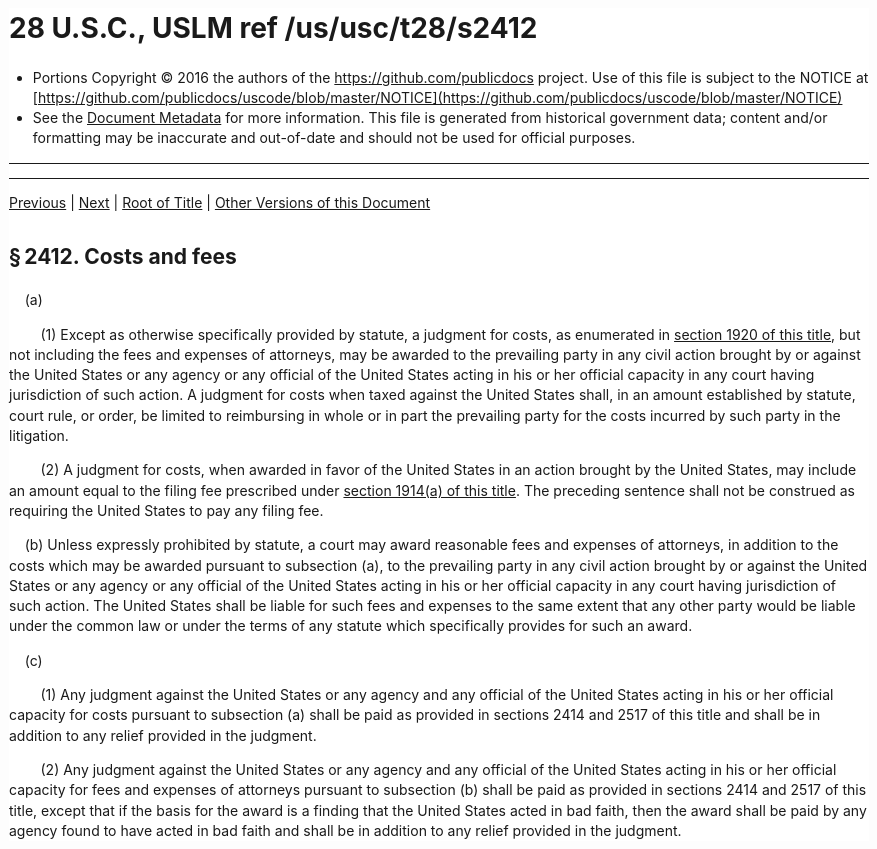 ---
---

# 28 U.S.C., USLM ref /us/usc/t28/s2412

* Portions Copyright © 2016 the authors of the https://github.com/publicdocs project.
  Use of this file is subject to the NOTICE at [https://github.com/publicdocs/uscode/blob/master/NOTICE](https://github.com/publicdocs/uscode/blob/master/NOTICE)
* See the [Document Metadata](././../../../../..//README.md) for more information.
  This file is generated from historical government data; content and/or formatting may be inaccurate and out-of-date and should not be used for official purposes.

----------
----------

[Previous](./../../../../..//us/usc/t28/ptVI/ch161/m__us_usc_t28_s2411.md) | [Next](./../../../../..//us/usc/t28/ptVI/ch161/m__us_usc_t28_s2413.md) | [Root of Title](./../../../../../) | [Other Versions of this Document](https://publicdocs.github.io/go/links?ns=uslm&ref=%2Fus%2Fusc%2Ft28%2Fs2412)

## § 2412. Costs and fees

    (a)

        (1) Except as otherwise specifically provided by statute, a judgment for costs, as enumerated in [section 1920 of this title][/us/usc/t28/s1920], but not including the fees and expenses of attorneys, may be awarded to the prevailing party in any civil action brought by or against the United States or any agency or any official of the United States acting in his or her official capacity in any court having jurisdiction of such action. A judgment for costs when taxed against the United States shall, in an amount established by statute, court rule, or order, be limited to reimbursing in whole or in part the prevailing party for the costs incurred by such party in the litigation.

        (2) A judgment for costs, when awarded in favor of the United States in an action brought by the United States, may include an amount equal to the filing fee prescribed under [section 1914(a) of this title][/us/usc/t28/s1914/a]. The preceding sentence shall not be construed as requiring the United States to pay any filing fee.

    (b) Unless expressly prohibited by statute, a court may award reasonable fees and expenses of attorneys, in addition to the costs which may be awarded pursuant to subsection (a), to the prevailing party in any civil action brought by or against the United States or any agency or any official of the United States acting in his or her official capacity in any court having jurisdiction of such action. The United States shall be liable for such fees and expenses to the same extent that any other party would be liable under the common law or under the terms of any statute which specifically provides for such an award.

    (c)

        (1) Any judgment against the United States or any agency and any official of the United States acting in his or her official capacity for costs pursuant to subsection (a) shall be paid as provided in sections 2414 and 2517 of this title and shall be in addition to any relief provided in the judgment.

        (2) Any judgment against the United States or any agency and any official of the United States acting in his or her official capacity for fees and expenses of attorneys pursuant to subsection (b) shall be paid as provided in sections 2414 and 2517 of this title, except that if the basis for the award is a finding that the United States acted in bad faith, then the award shall be paid by any agency found to have acted in bad faith and shall be in addition to any relief provided in the judgment.


[/us/usc/t28/s1920]: https://publicdocs.github.io/go/links?ns=uslm&ref=%2Fus%2Fusc%2Ft28%2Fs1920
[/us/usc/t28/s1914/a]: https://publicdocs.github.io/go/links?ns=uslm&ref=%2Fus%2Fusc%2Ft28%2Fs1914%2Fa
[/us/usc/t5/s504/a/4]: https://publicdocs.github.io/go/links?ns=uslm&ref=%2Fus%2Fusc%2Ft5%2Fs504%2Fa%2F4
[/us/usc/t26/s501/c/3]: https://publicdocs.github.io/go/links?ns=uslm&ref=%2Fus%2Fusc%2Ft26%2Fs501%2Fc%2F3
[/us/usc/t12/s1141j/a]: https://publicdocs.github.io/go/links?ns=uslm&ref=%2Fus%2Fusc%2Ft12%2Fs1141j%2Fa
[/us/usc/t5/s601]: https://publicdocs.github.io/go/links?ns=uslm&ref=%2Fus%2Fusc%2Ft5%2Fs601
[/us/usc/t5/s504]: https://publicdocs.github.io/go/links?ns=uslm&ref=%2Fus%2Fusc%2Ft5%2Fs504
[/us/usc/t28/s2412]: https://publicdocs.github.io/go/links?ns=uslm&ref=%2Fus%2Fusc%2Ft28%2Fs2412
[/us/usc/t28/s1961/a]: https://publicdocs.github.io/go/links?ns=uslm&ref=%2Fus%2Fusc%2Ft28%2Fs1961%2Fa
[/us/act/1948-06-25/ch646]: https://publicdocs.github.io/go/links?ns=uslm&ref=%2Fus%2Fact%2F1948-06-25%2Fch646
[/us/stat/62/973]: https://publicdocs.github.io/go/links?ns=uslm&ref=%2Fus%2Fstat%2F62%2F973
[/us/pl/89/507/s1]: https://publicdocs.github.io/go/links?ns=uslm&ref=%2Fus%2Fpl%2F89%2F507%2Fs1
[/us/stat/80/308]: https://publicdocs.github.io/go/links?ns=uslm&ref=%2Fus%2Fstat%2F80%2F308
[/us/pl/96/481/s204/a]: https://publicdocs.github.io/go/links?ns=uslm&ref=%2Fus%2Fpl%2F96%2F481%2Fs204%2Fa
[/us/stat/94/2327]: https://publicdocs.github.io/go/links?ns=uslm&ref=%2Fus%2Fstat%2F94%2F2327
[/us/pl/97/248/s292/c]: https://publicdocs.github.io/go/links?ns=uslm&ref=%2Fus%2Fpl%2F97%2F248%2Fs292%2Fc
[/us/stat/96/574]: https://publicdocs.github.io/go/links?ns=uslm&ref=%2Fus%2Fstat%2F96%2F574
[/us/pl/99/80]: https://publicdocs.github.io/go/links?ns=uslm&ref=%2Fus%2Fpl%2F99%2F80
[/us/stat/99/184]: https://publicdocs.github.io/go/links?ns=uslm&ref=%2Fus%2Fstat%2F99%2F184
[/us/pl/99/514/s2]: https://publicdocs.github.io/go/links?ns=uslm&ref=%2Fus%2Fpl%2F99%2F514%2Fs2
[/us/stat/100/2095]: https://publicdocs.github.io/go/links?ns=uslm&ref=%2Fus%2Fstat%2F100%2F2095
[/us/pl/102/572/s301/a]: https://publicdocs.github.io/go/links?ns=uslm&ref=%2Fus%2Fpl%2F102%2F572%2Fs301%2Fa
[/us/stat/106/4511-4513]: https://publicdocs.github.io/go/links?ns=uslm&ref=%2Fus%2Fstat%2F106%2F4511-4513
[/us/pl/104/66/s1091/b]: https://publicdocs.github.io/go/links?ns=uslm&ref=%2Fus%2Fpl%2F104%2F66%2Fs1091%2Fb
[/us/stat/109/722]: https://publicdocs.github.io/go/links?ns=uslm&ref=%2Fus%2Fstat%2F109%2F722
[/us/pl/104/121/s232]: https://publicdocs.github.io/go/links?ns=uslm&ref=%2Fus%2Fpl%2F104%2F121%2Fs232
[/us/stat/110/863]: https://publicdocs.github.io/go/links?ns=uslm&ref=%2Fus%2Fstat%2F110%2F863
[/us/pl/105/368/s512/b/1/B]: https://publicdocs.github.io/go/links?ns=uslm&ref=%2Fus%2Fpl%2F105%2F368%2Fs512%2Fb%2F1%2FB
[/us/stat/112/3342]: https://publicdocs.github.io/go/links?ns=uslm&ref=%2Fus%2Fstat%2F112%2F3342
[/us/pl/111/350/s5/g/9]: https://publicdocs.github.io/go/links?ns=uslm&ref=%2Fus%2Fpl%2F111%2F350%2Fs5%2Fg%2F9
[/us/stat/124/3848]: https://publicdocs.github.io/go/links?ns=uslm&ref=%2Fus%2Fstat%2F124%2F3848
[/us/act/1911-03-03/ch231/s152]: https://publicdocs.github.io/go/links?ns=uslm&ref=%2Fus%2Fact%2F1911-03-03%2Fch231%2Fs152
[/us/stat/36/1138]: https://publicdocs.github.io/go/links?ns=uslm&ref=%2Fus%2Fstat%2F36%2F1138
[/us/act/1946-08-02/ch753/s410/a]: https://publicdocs.github.io/go/links?ns=uslm&ref=%2Fus%2Fact%2F1946-08-02%2Fch753%2Fs410%2Fa
[/us/stat/60/843]: https://publicdocs.github.io/go/links?ns=uslm&ref=%2Fus%2Fstat%2F60%2F843
[/us/usc/t28/s931/a]: https://publicdocs.github.io/go/links?ns=uslm&ref=%2Fus%2Fusc%2Ft28%2Fs931%2Fa
[/us/usc/t28/s548]: https://publicdocs.github.io/go/links?ns=uslm&ref=%2Fus%2Fusc%2Ft28%2Fs548
[/us/usc/t28/s258]: https://publicdocs.github.io/go/links?ns=uslm&ref=%2Fus%2Fusc%2Ft28%2Fs258
[/us/usc/t28/s931/a]: https://publicdocs.github.io/go/links?ns=uslm&ref=%2Fus%2Fusc%2Ft28%2Fs931%2Fa
[/us/usc/t26/s7430]: https://publicdocs.github.io/go/links?ns=uslm&ref=%2Fus%2Fusc%2Ft26%2Fs7430
[/us/pl/111/350/s5/g/9/A]: https://publicdocs.github.io/go/links?ns=uslm&ref=%2Fus%2Fpl%2F111%2F350%2Fs5%2Fg%2F9%2FA
[/us/pl/111/350/s5/g/9/B]: https://publicdocs.github.io/go/links?ns=uslm&ref=%2Fus%2Fpl%2F111%2F350%2Fs5%2Fg%2F9%2FB
[/us/pl/105/368]: https://publicdocs.github.io/go/links?ns=uslm&ref=%2Fus%2Fpl%2F105%2F368
[/us/pl/104/121/s232/a]: https://publicdocs.github.io/go/links?ns=uslm&ref=%2Fus%2Fpl%2F104%2F121%2Fs232%2Fa
[/us/pl/104/121/s232/b/1]: https://publicdocs.github.io/go/links?ns=uslm&ref=%2Fus%2Fpl%2F104%2F121%2Fs232%2Fb%2F1
[/us/pl/104/121/s232/b/2]: https://publicdocs.github.io/go/links?ns=uslm&ref=%2Fus%2Fpl%2F104%2F121%2Fs232%2Fb%2F2
[/us/usc/t5/s601]: https://publicdocs.github.io/go/links?ns=uslm&ref=%2Fus%2Fusc%2Ft5%2Fs601
[/us/pl/104/121/s232/b/3]: https://publicdocs.github.io/go/links?ns=uslm&ref=%2Fus%2Fpl%2F104%2F121%2Fs232%2Fb%2F3
[/us/pl/104/66]: https://publicdocs.github.io/go/links?ns=uslm&ref=%2Fus%2Fpl%2F104%2F66
[/us/pl/102/572/s301/a]: https://publicdocs.github.io/go/links?ns=uslm&ref=%2Fus%2Fpl%2F102%2F572%2Fs301%2Fa
[/us/pl/102/572/s902/b/1]: https://publicdocs.github.io/go/links?ns=uslm&ref=%2Fus%2Fpl%2F102%2F572%2Fs902%2Fb%2F1
[/us/pl/102/573/s506/a]: https://publicdocs.github.io/go/links?ns=uslm&ref=%2Fus%2Fpl%2F102%2F573%2Fs506%2Fa
[/us/pl/102/572/s502/b]: https://publicdocs.github.io/go/links?ns=uslm&ref=%2Fus%2Fpl%2F102%2F572%2Fs502%2Fb
[/us/usc/t28/s604]: https://publicdocs.github.io/go/links?ns=uslm&ref=%2Fus%2Fusc%2Ft28%2Fs604
[/us/pl/99/514]: https://publicdocs.github.io/go/links?ns=uslm&ref=%2Fus%2Fpl%2F99%2F514
[/us/pl/99/80/s2/a/1]: https://publicdocs.github.io/go/links?ns=uslm&ref=%2Fus%2Fpl%2F99%2F80%2Fs2%2Fa%2F1
[/us/pl/99/80/s6]: https://publicdocs.github.io/go/links?ns=uslm&ref=%2Fus%2Fpl%2F99%2F80%2Fs6
[/us/pl/96/481/s204/c]: https://publicdocs.github.io/go/links?ns=uslm&ref=%2Fus%2Fpl%2F96%2F481%2Fs204%2Fc
[/us/pl/99/80/s2/a/2]: https://publicdocs.github.io/go/links?ns=uslm&ref=%2Fus%2Fpl%2F99%2F80%2Fs2%2Fa%2F2
[/us/pl/99/80/s2/b]: https://publicdocs.github.io/go/links?ns=uslm&ref=%2Fus%2Fpl%2F99%2F80%2Fs2%2Fb
[/us/pl/99/80/s2/c/1]: https://publicdocs.github.io/go/links?ns=uslm&ref=%2Fus%2Fpl%2F99%2F80%2Fs2%2Fc%2F1
[/us/usc/t26/s501/c/3]: https://publicdocs.github.io/go/links?ns=uslm&ref=%2Fus%2Fusc%2Ft26%2Fs501%2Fc%2F3
[/us/usc/t12/s1141j/a]: https://publicdocs.github.io/go/links?ns=uslm&ref=%2Fus%2Fusc%2Ft12%2Fs1141j%2Fa
[/us/usc/t26/s501/c/3]: https://publicdocs.github.io/go/links?ns=uslm&ref=%2Fus%2Fusc%2Ft26%2Fs501%2Fc%2F3
[/us/usc/t12/s1141j/a]: https://publicdocs.github.io/go/links?ns=uslm&ref=%2Fus%2Fusc%2Ft12%2Fs1141j%2Fa
[/us/pl/99/80/s2/c/2]: https://publicdocs.github.io/go/links?ns=uslm&ref=%2Fus%2Fpl%2F99%2F80%2Fs2%2Fc%2F2
[/us/pl/99/80/s2/d]: https://publicdocs.github.io/go/links?ns=uslm&ref=%2Fus%2Fpl%2F99%2F80%2Fs2%2Fd
[/us/pl/99/80/s2/e]: https://publicdocs.github.io/go/links?ns=uslm&ref=%2Fus%2Fpl%2F99%2F80%2Fs2%2Fe
[/us/pl/97/248]: https://publicdocs.github.io/go/links?ns=uslm&ref=%2Fus%2Fpl%2F97%2F248
[/us/pl/96/481/s204/a]: https://publicdocs.github.io/go/links?ns=uslm&ref=%2Fus%2Fpl%2F96%2F481%2Fs204%2Fa
[/us/usc/t28/s2517]: https://publicdocs.github.io/go/links?ns=uslm&ref=%2Fus%2Fusc%2Ft28%2Fs2517
[/us/pl/96/481/s204/c]: https://publicdocs.github.io/go/links?ns=uslm&ref=%2Fus%2Fpl%2F96%2F481%2Fs204%2Fc
[/us/pl/89/507]: https://publicdocs.github.io/go/links?ns=uslm&ref=%2Fus%2Fpl%2F89%2F507
[/us/usc/t28/s2517]: https://publicdocs.github.io/go/links?ns=uslm&ref=%2Fus%2Fusc%2Ft28%2Fs2517
[/us/usc/t28/s1346/b]: https://publicdocs.github.io/go/links?ns=uslm&ref=%2Fus%2Fusc%2Ft28%2Fs1346%2Fb
[/us/pl/105/368]: https://publicdocs.github.io/go/links?ns=uslm&ref=%2Fus%2Fpl%2F105%2F368
[/us/pl/105/368/s513]: https://publicdocs.github.io/go/links?ns=uslm&ref=%2Fus%2Fpl%2F105%2F368%2Fs513
[/us/usc/t38/s7251]: https://publicdocs.github.io/go/links?ns=uslm&ref=%2Fus%2Fusc%2Ft38%2Fs7251
[/us/pl/104/121]: https://publicdocs.github.io/go/links?ns=uslm&ref=%2Fus%2Fpl%2F104%2F121
[/us/pl/104/121/s233]: https://publicdocs.github.io/go/links?ns=uslm&ref=%2Fus%2Fpl%2F104%2F121%2Fs233
[/us/usc/t5/s504]: https://publicdocs.github.io/go/links?ns=uslm&ref=%2Fus%2Fusc%2Ft5%2Fs504
[/us/pl/102/572/s506/b]: https://publicdocs.github.io/go/links?ns=uslm&ref=%2Fus%2Fpl%2F102%2F572%2Fs506%2Fb
[/us/stat/106/4513]: https://publicdocs.github.io/go/links?ns=uslm&ref=%2Fus%2Fstat%2F106%2F4513
[/us/pl/102/572/s506/d]: https://publicdocs.github.io/go/links?ns=uslm&ref=%2Fus%2Fpl%2F102%2F572%2Fs506%2Fd
[/us/stat/106/4513]: https://publicdocs.github.io/go/links?ns=uslm&ref=%2Fus%2Fstat%2F106%2F4513
[/us/pl/102/572/s902/b/1]: https://publicdocs.github.io/go/links?ns=uslm&ref=%2Fus%2Fpl%2F102%2F572%2Fs902%2Fb%2F1
[/us/pl/102/572/s911]: https://publicdocs.github.io/go/links?ns=uslm&ref=%2Fus%2Fpl%2F102%2F572%2Fs911
[/us/usc/t28/s171]: https://publicdocs.github.io/go/links?ns=uslm&ref=%2Fus%2Fusc%2Ft28%2Fs171
[/us/pl/102/572]: https://publicdocs.github.io/go/links?ns=uslm&ref=%2Fus%2Fpl%2F102%2F572
[/us/pl/102/572/s1101/a]: https://publicdocs.github.io/go/links?ns=uslm&ref=%2Fus%2Fpl%2F102%2F572%2Fs1101%2Fa
[/us/usc/t2/s905]: https://publicdocs.github.io/go/links?ns=uslm&ref=%2Fus%2Fusc%2Ft2%2Fs905
[/us/pl/99/80]: https://publicdocs.github.io/go/links?ns=uslm&ref=%2Fus%2Fpl%2F99%2F80
[/us/pl/99/80/s7]: https://publicdocs.github.io/go/links?ns=uslm&ref=%2Fus%2Fpl%2F99%2F80%2Fs7
[/us/usc/t5/s504]: https://publicdocs.github.io/go/links?ns=uslm&ref=%2Fus%2Fusc%2Ft5%2Fs504
[/us/pl/97/248]: https://publicdocs.github.io/go/links?ns=uslm&ref=%2Fus%2Fpl%2F97%2F248
[/us/pl/97/248/s292/e/1]: https://publicdocs.github.io/go/links?ns=uslm&ref=%2Fus%2Fpl%2F97%2F248%2Fs292%2Fe%2F1
[/us/usc/t26/s7430]: https://publicdocs.github.io/go/links?ns=uslm&ref=%2Fus%2Fusc%2Ft26%2Fs7430
[/us/pl/96/481/s204/a]: https://publicdocs.github.io/go/links?ns=uslm&ref=%2Fus%2Fpl%2F96%2F481%2Fs204%2Fa
[/us/usc/t5/s504/b/1/C]: https://publicdocs.github.io/go/links?ns=uslm&ref=%2Fus%2Fusc%2Ft5%2Fs504%2Fb%2F1%2FC
[/us/pl/96/481/s208]: https://publicdocs.github.io/go/links?ns=uslm&ref=%2Fus%2Fpl%2F96%2F481%2Fs208
[/us/usc/t5/s504]: https://publicdocs.github.io/go/links?ns=uslm&ref=%2Fus%2Fusc%2Ft5%2Fs504
[/us/pl/96/481/s204/c]: https://publicdocs.github.io/go/links?ns=uslm&ref=%2Fus%2Fpl%2F96%2F481%2Fs204%2Fc
[/us/stat/94/2329]: https://publicdocs.github.io/go/links?ns=uslm&ref=%2Fus%2Fstat%2F94%2F2329
[/us/pl/99/80/s6/b/2]: https://publicdocs.github.io/go/links?ns=uslm&ref=%2Fus%2Fpl%2F99%2F80%2Fs6%2Fb%2F2
[/us/stat/99/186]: https://publicdocs.github.io/go/links?ns=uslm&ref=%2Fus%2Fstat%2F99%2F186
[/us/pl/89/507/s3]: https://publicdocs.github.io/go/links?ns=uslm&ref=%2Fus%2Fpl%2F89%2F507%2Fs3
[/us/stat/80/308]: https://publicdocs.github.io/go/links?ns=uslm&ref=%2Fus%2Fstat%2F80%2F308
[/us/usc/t28/s2520]: https://publicdocs.github.io/go/links?ns=uslm&ref=%2Fus%2Fusc%2Ft28%2Fs2520
[/us/pl/96/481/s204/c]: https://publicdocs.github.io/go/links?ns=uslm&ref=%2Fus%2Fpl%2F96%2F481%2Fs204%2Fc
[/us/pl/96/481/s204/c]: https://publicdocs.github.io/go/links?ns=uslm&ref=%2Fus%2Fpl%2F96%2F481%2Fs204%2Fc
[/us/pl/99/80/s6]: https://publicdocs.github.io/go/links?ns=uslm&ref=%2Fus%2Fpl%2F99%2F80%2Fs6
[/us/usc/t5/s504]: https://publicdocs.github.io/go/links?ns=uslm&ref=%2Fus%2Fusc%2Ft5%2Fs504
[/us/pl/96/481/s206]: https://publicdocs.github.io/go/links?ns=uslm&ref=%2Fus%2Fpl%2F96%2F481%2Fs206
[/us/stat/94/2330]: https://publicdocs.github.io/go/links?ns=uslm&ref=%2Fus%2Fstat%2F94%2F2330
[/us/pl/99/80/s3]: https://publicdocs.github.io/go/links?ns=uslm&ref=%2Fus%2Fpl%2F99%2F80%2Fs3
[/us/stat/99/186]: https://publicdocs.github.io/go/links?ns=uslm&ref=%2Fus%2Fstat%2F99%2F186
[/us/usc/t28/s2412/d]: https://publicdocs.github.io/go/links?ns=uslm&ref=%2Fus%2Fusc%2Ft28%2Fs2412%2Fd
[/us/usc/t28/s204/a]: https://publicdocs.github.io/go/links?ns=uslm&ref=%2Fus%2Fusc%2Ft28%2Fs204%2Fa
[/us/usc/t42/s406/b/1]: https://publicdocs.github.io/go/links?ns=uslm&ref=%2Fus%2Fusc%2Ft42%2Fs406%2Fb%2F1
[/us/usc/t28/s2412/d]: https://publicdocs.github.io/go/links?ns=uslm&ref=%2Fus%2Fusc%2Ft28%2Fs2412%2Fd
[/us/usc/t28/s2412/d]: https://publicdocs.github.io/go/links?ns=uslm&ref=%2Fus%2Fusc%2Ft28%2Fs2412%2Fd
[/us/pl/107/330/s403]: https://publicdocs.github.io/go/links?ns=uslm&ref=%2Fus%2Fpl%2F107%2F330%2Fs403
[/us/stat/116/2833]: https://publicdocs.github.io/go/links?ns=uslm&ref=%2Fus%2Fstat%2F116%2F2833
[/us/usc/t28/s2412/d]: https://publicdocs.github.io/go/links?ns=uslm&ref=%2Fus%2Fusc%2Ft28%2Fs2412%2Fd
[/us/pl/104/317/s309/a]: https://publicdocs.github.io/go/links?ns=uslm&ref=%2Fus%2Fpl%2F104%2F317%2Fs309%2Fa
[/us/stat/110/3853]: https://publicdocs.github.io/go/links?ns=uslm&ref=%2Fus%2Fstat%2F110%2F3853
[/us/pl/102/572/s506/c]: https://publicdocs.github.io/go/links?ns=uslm&ref=%2Fus%2Fpl%2F102%2F572%2Fs506%2Fc
[/us/stat/106/4513]: https://publicdocs.github.io/go/links?ns=uslm&ref=%2Fus%2Fstat%2F106%2F4513
[/us/usc/t38/s5904/d]: https://publicdocs.github.io/go/links?ns=uslm&ref=%2Fus%2Fusc%2Ft38%2Fs5904%2Fd
[/us/usc/t28/s2412/d]: https://publicdocs.github.io/go/links?ns=uslm&ref=%2Fus%2Fusc%2Ft28%2Fs2412%2Fd
[/us/usc/t38/s5904/d]: https://publicdocs.github.io/go/links?ns=uslm&ref=%2Fus%2Fusc%2Ft38%2Fs5904%2Fd
[/us/usc/t38/s5904]: https://publicdocs.github.io/go/links?ns=uslm&ref=%2Fus%2Fusc%2Ft38%2Fs5904
[/us/usc/t28/s2412/d]: https://publicdocs.github.io/go/links?ns=uslm&ref=%2Fus%2Fusc%2Ft28%2Fs2412%2Fd